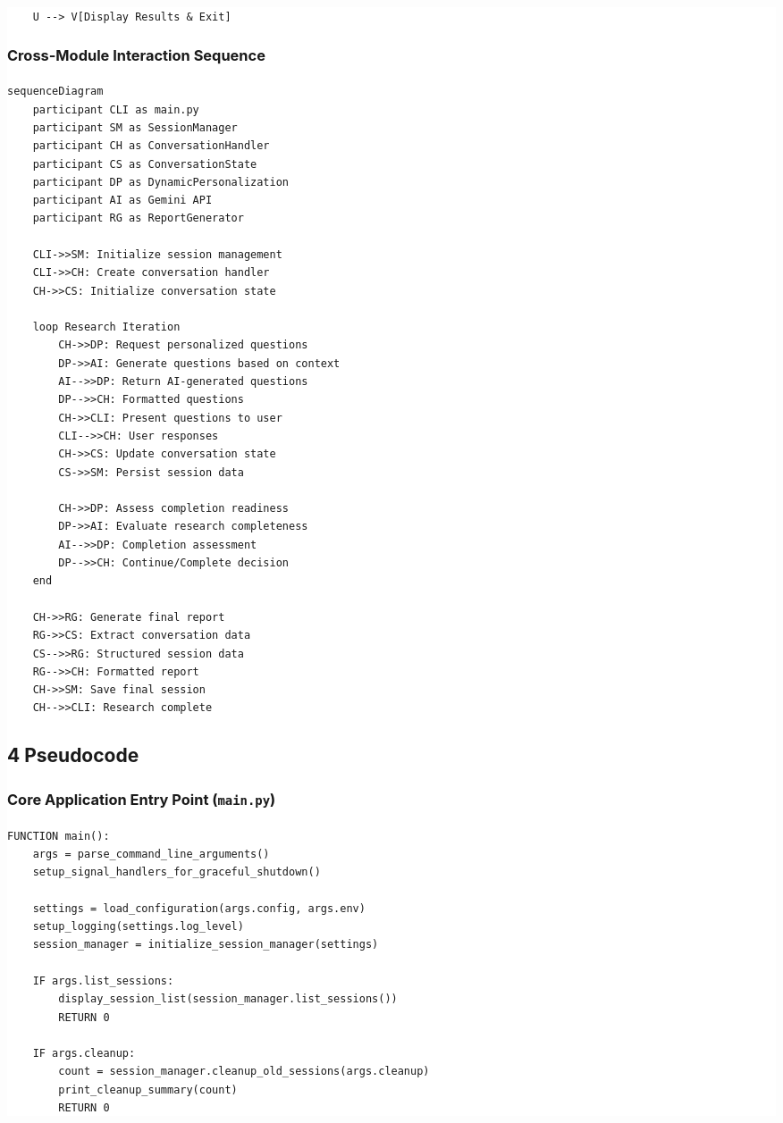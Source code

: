 ```mermaid
    U --> V[Display Results & Exit]
```

### Cross-Module Interaction Sequence
```mermaid
sequenceDiagram
    participant CLI as main.py
    participant SM as SessionManager
    participant CH as ConversationHandler
    participant CS as ConversationState
    participant DP as DynamicPersonalization
    participant AI as Gemini API
    participant RG as ReportGenerator
    
    CLI->>SM: Initialize session management
    CLI->>CH: Create conversation handler
    CH->>CS: Initialize conversation state
    
    loop Research Iteration
        CH->>DP: Request personalized questions
        DP->>AI: Generate questions based on context
        AI-->>DP: Return AI-generated questions
        DP-->>CH: Formatted questions
        CH->>CLI: Present questions to user
        CLI-->>CH: User responses
        CH->>CS: Update conversation state
        CS->>SM: Persist session data
        
        CH->>DP: Assess completion readiness
        DP->>AI: Evaluate research completeness
        AI-->>DP: Completion assessment
        DP-->>CH: Continue/Complete decision
    end
    
    CH->>RG: Generate final report
    RG->>CS: Extract conversation data
    CS-->>RG: Structured session data
    RG-->>CH: Formatted report
    CH->>SM: Save final session
    CH-->>CLI: Research complete
```

## 4 Pseudocode

### Core Application Entry Point (`main.py`)
```
FUNCTION main():
    args = parse_command_line_arguments()
    setup_signal_handlers_for_graceful_shutdown()
    
    settings = load_configuration(args.config, args.env)
    setup_logging(settings.log_level)
    session_manager = initialize_session_manager(settings)
    
    IF args.list_sessions:
        display_session_list(session_manager.list_sessions())
        RETURN 0
    
    IF args.cleanup:
        count = session_manager.cleanup_old_sessions(args.cleanup)
        print_cleanup_summary(count)
        RETURN 0
```